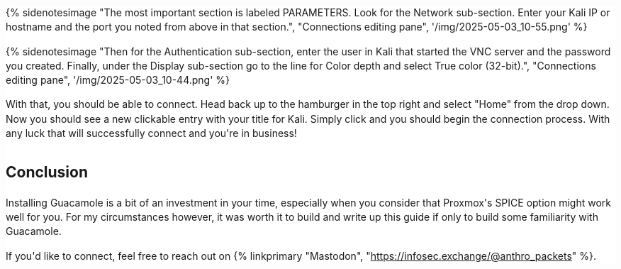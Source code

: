 {% sidenotesimage "The most important section is labeled PARAMETERS.  Look for the Network sub-section.  Enter your Kali IP or hostname and the port you noted from above in that section.", "Connections editing pane", '/img/2025-05-03_10-55.png' %}

{% sidenotesimage "Then for the Authentication sub-section, enter the user in Kali that started the VNC server and the password you created.  Finally, under the Display sub-section go to the line for Color depth and select True color (32-bit).", "Connections editing pane", '/img/2025-05-03_10-44.png' %}

With that, you should be able to connect.  Head back up to the hamburger in the top right and select "Home" from the drop down.  Now you should see a new clickable entry with your title for Kali.  Simply click and you should begin the connection process.  With any luck that will successfully connect and you're in business!

## Conclusion
Installing Guacamole is a bit of an investment in your time, especially when you consider that Proxmox's SPICE option might work well for you.  For my circumstances however, it was worth it to build and write up this guide if only to build some familiarity with Guacamole.  

If you'd like to connect, feel free to reach out on {% linkprimary "Mastodon", "https://infosec.exchange/@anthro_packets" %}.